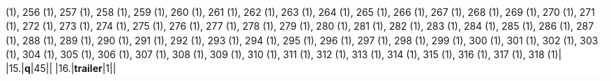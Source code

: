 (1), 256 (1), 257 (1), 258 (1), 259 (1), 260 (1), 261 (1), 262 (1), 263 (1), 264 (1), 265 (1), 266 (1), 267 (1), 268 (1), 269 (1), 270 (1), 271 (1), 272 (1), 273 (1), 274 (1), 275 (1), 276 (1), 277 (1), 278 (1), 279 (1), 280 (1), 281 (1), 282 (1), 283 (1), 284 (1), 285 (1), 286 (1), 287 (1), 288 (1), 289 (1), 290 (1), 291 (1), 292 (1), 293 (1), 294 (1), 295 (1), 296 (1), 297 (1), 298 (1), 299 (1), 300 (1), 301 (1), 302 (1), 303 (1), 304 (1), 305 (1), 306 (1), 307 (1), 308 (1), 309 (1), 310 (1), 311 (1), 312 (1), 313 (1), 314 (1), 315 (1), 316 (1), 317 (1), 318 (1)|
|15.|__q__|45||
|16.|__trailer__|1||
